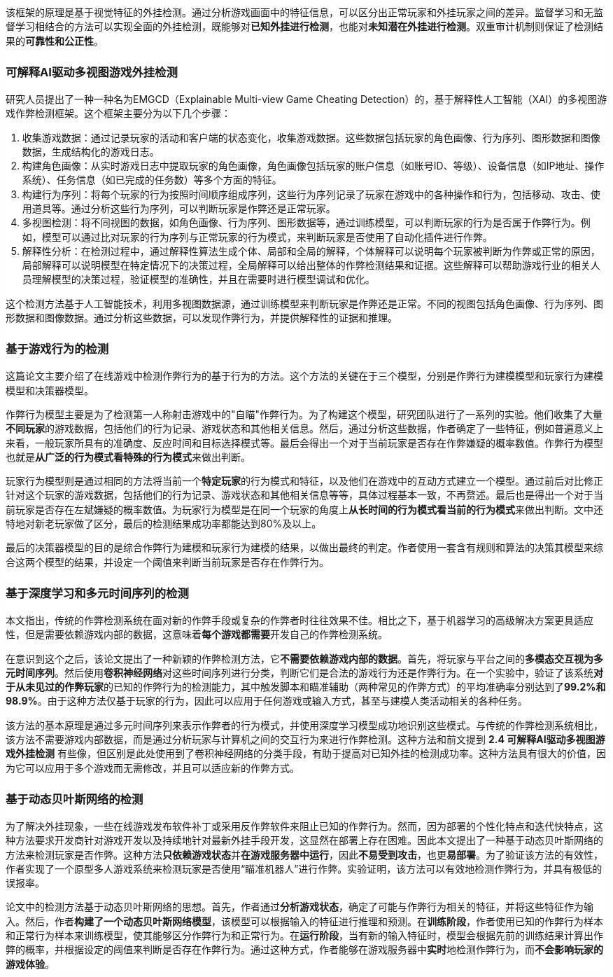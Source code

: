 该框架的原理是基于视觉特征的外挂检测。通过分析游戏画面中的特征信息，可以区分出正常玩家和外挂玩家之间的差异。监督学习和无监督学习相结合的方法可以实现全面的外挂检测，既能够对**已知外挂进行检测**，也能对**未知潜在外挂进行检测**。双重审计机制则保证了检测结果的**可靠性和公正性**。

### 可解释AI驱动多视图游戏外挂检测

研究人员提出了一种一种名为EMGCD（Explainable Multi-view Game Cheating Detection）的，基于解释性人工智能（XAI）的多视图游戏作弊检测框架。这个框架主要分为以下几个步骤：

1. 收集游戏数据：通过记录玩家的活动和客户端的状态变化，收集游戏数据。这些数据包括玩家的角色画像、行为序列、图形数据和图像数据，生成结构化的游戏日志。
2. 构建角色画像：从实时游戏日志中提取玩家的角色画像，角色画像包括玩家的账户信息（如账号ID、等级）、设备信息（如IP地址、操作系统）、任务信息（如已完成的任务数）等多个方面的特征。
3. 构建行为序列：将每个玩家的行为按照时间顺序组成序列，这些行为序列记录了玩家在游戏中的各种操作和行为，包括移动、攻击、使用道具等。通过分析这些行为序列，可以判断玩家是作弊还是正常玩家。
4. 多视图检测：将不同视图的数据，如角色画像、行为序列、图形数据等，通过训练模型，可以判断玩家的行为是否属于作弊行为。例如，模型可以通过比对玩家的行为序列与正常玩家的行为模式，来判断玩家是否使用了自动化插件进行作弊。
5. 解释性分析：在检测过程中，通过解释性算法生成个体、局部和全局的解释，个体解释可以说明每个玩家被判断为作弊或正常的原因，局部解释可以说明模型在特定情况下的决策过程，全局解释可以给出整体的作弊检测结果和证据。这些解释可以帮助游戏行业的相关人员理解模型的决策过程，验证模型的准确性，并且在需要时进行模型调试和优化。

这个检测方法基于人工智能技术，利用多视图数据源，通过训练模型来判断玩家是作弊还是正常。不同的视图包括角色画像、行为序列、图形数据和图像数据。通过分析这些数据，可以发现作弊行为，并提供解释性的证据和推理。

### 基于游戏行为的检测

这篇论文主要介绍了在线游戏中检测作弊行为的基于行为的方法。这个方法的关键在于三个模型，分别是作弊行为建模模型和玩家行为建模模型和决策器模型。

作弊行为模型主要是为了检测第一人称射击游戏中的"自瞄"作弊行为。为了构建这个模型，研究团队进行了一系列的实验。他们收集了大量**不同玩家**的游戏数据，包括他们的行为记录、游戏状态和其他相关信息。然后，通过分析这些数据，作者确定了一些特征，例如普遍意义上来看，一般玩家所具有的准确度、反应时间和目标选择模式等。最后会得出一个对于当前玩家是否存在作弊嫌疑的概率数值。作弊行为模型也就是**从广泛的行为模式看特殊的行为模式**来做出判断。

玩家行为模型则是通过相同的方法将当前一个**特定玩家**的行为模式和特征，以及他们在游戏中的互动方式建立一个模型。通过前后对比修正针对这个玩家的游戏数据，包括他们的行为记录、游戏状态和其他相关信息等等，具体过程基本一致，不再赘述。最后也是得出一个对于当前玩家是否存在左斌嫌疑的概率数值。为玩家行为模型是在同一个玩家的角度上**从长时间的行为模式看当前的行为模式**来做出判断。文中还特地对新老玩家做了区分，最后的检测结果成功率都能达到80%及以上。

最后的决策器模型的目的是综合作弊行为建模和玩家行为建模的结果，以做出最终的判定。作者使用一套含有规则和算法的决策其模型来综合这两个模型的结果，并设定一个阈值来判断当前玩家是否存在作弊行为。

### 基于深度学习和多元时间序列的检测

本文指出，传统的作弊检测系统在面对新的作弊手段或复杂的作弊者时往往效果不佳。相比之下，基于机器学习的高级解决方案更具适应性，但是需要依赖游戏内部的数据，这意味着**每个游戏都需要**开发自己的作弊检测系统。

在意识到这个之后，该论文提出了一种新颖的作弊检测方法，它**不需要依赖游戏内部的数据**。首先，将玩家与平台之间的**多模态交互视为多元时间序列**。然后使用**卷积神经网络**对这些时间序列进行分类，判断它们是合法的游戏行为还是作弊行为。在一个实验中，验证了该系统**对于从未见过的作弊玩家**的已知的作弊行为的检测能力，其中触发脚本和瞄准辅助（两种常见的作弊方式）的平均准确率分别达到了**99.2%**和**98.9%**。由于这种方法仅基于玩家的行为，因此可以应用于任何游戏或输入方式，甚至与建模人类活动相关的各种任务。

该方法的基本原理是通过多元时间序列来表示作弊者的行为模式，并使用深度学习模型成功地识别这些模式。与传统的作弊检测系统相比，该方法不需要游戏内部数据，而是通过分析玩家与计算机之间的交互行为来进行作弊检测。这种方法和前文提到 **2.4 可解释AI驱动多视图游戏外挂检测** 有些像，但区别是此处使用到了卷积神经网络的分类手段，有助于提高对已知外挂的检测成功率。这种方法具有很大的价值，因为它可以应用于多个游戏而无需修改，并且可以适应新的作弊方式。

### 基于动态贝叶斯网络的检测

为了解决外挂现象，一些在线游戏发布软件补丁或采用反作弊软件来阻止已知的作弊行为。然而，因为部署的个性化特点和迭代快特点，这种方法要求开发商针对游戏开发以及持续地针对最新外挂手段开发，这显然在部署上存在困难。因此本文提出了一种基于动态贝叶斯网络的方法来检测玩家是否作弊。这种方法**只依赖游戏状态**并**在游戏服务器中运行**，因此**不易受到攻击**，也更**易部署**。为了验证该方法的有效性，作者实现了一个原型多人游戏系统来检测玩家是否使用“瞄准机器人”进行作弊。实验证明，该方法可以有效地检测作弊行为，并具有极低的误报率。

论文中的检测方法基于动态贝叶斯网络的思想。首先，作者通过**分析游戏状态**，确定了可能与作弊行为相关的特征，并将这些特征作为输入。然后，作者**构建了一个动态贝叶斯网络模型**，该模型可以根据输入的特征进行推理和预测。在**训练阶段**，作者使用已知的作弊行为样本和正常行为样本来训练模型，使其能够区分作弊行为和正常行为。在**运行阶段**，当有新的输入特征时，模型会根据先前的训练结果计算出作弊的概率，并根据设定的阈值来判断是否存在作弊行为。通过这种方式，作者能够在游戏服务器中**实时**地检测作弊行为，而**不会影响玩家的游戏体验**。
